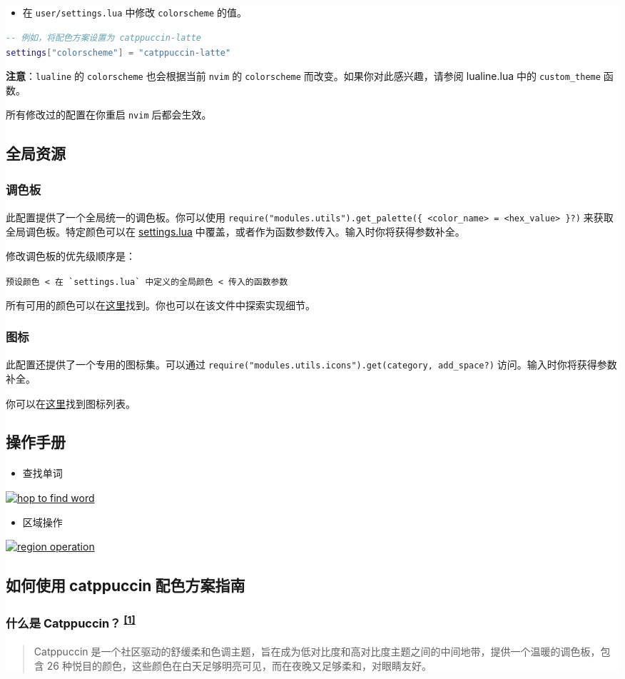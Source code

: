 - 在 `user/settings.lua` 中修改 `colorscheme` 的值。

```lua
-- 例如，将配色方案设置为 catppuccin-latte
settings["colorscheme"] = "catppuccin-latte"
```

**注意**：`lualine` 的 `colorscheme` 也会根据当前 `nvim` 的 `colorscheme` 而改变。如果你对此感兴趣，请参阅 lualine.lua 中的 `custom_theme` 函数。

所有修改过的配置在你重启 `nvim` 后都会生效。

## 全局资源

### 调色板

此配置提供了一个全局统一的调色板。你可以使用 `require("modules.utils").get_palette({ <color_name> = <hex_value> }?)` 来获取全局调色板。特定颜色可以在 [settings.lua](https://github.com/ayamir/nvimdots/blob/6d814aad5455aa8d248ed6af7b56fc4e99e40f48/lua/core/settings.lua#L18-L23) 中覆盖，或者作为函数参数传入。输入时你将获得参数补全。

修改调色板的优先级顺序是：

```
预设颜色 < 在 `settings.lua` 中定义的全局颜色 < 传入的函数参数
```

所有可用的颜色可以在[这里](https://github.com/ayamir/nvimdots/blob/6d814aad5455aa8d248ed6af7b56fc4e99e40f48/lua/modules/utils/init.lua#L3-L30)找到。你也可以在该文件中探索实现细节。

### 图标

此配置还提供了一个专用的图标集。可以通过 `require("modules.utils.icons").get(category, add_space?)` 访问。输入时你将获得参数补全。

你可以在[这里](https://github.com/ayamir/nvimdots/blob/main/lua/modules/utils/icons.lua)找到图标列表。

## 操作手册

- 查找单词

[![hop to find word](https://s2.loli.net/2022/01/06/WZKjvaF8qGEYP5R.png)](https://youtu.be/Otz09Gdk4NA)

- 区域操作

[![region operation](https://s2.loli.net/2022/01/06/PzcmOIksQNbeEpA.png)](https://youtu.be/4esdUMHXNTo)

## 如何使用 catppuccin 配色方案指南

### 什么是 Catppuccin？ <sup><a href="https://www.reddit.com/r/neovim/comments/r9619t/comment/hna3hz8">[[1]](https://www.reddit.com/r/neovim/comments/r9619t/comment/hna3hz8)</a></sup>

> Catppuccin 是一个社区驱动的舒缓柔和色调主题，旨在成为低对比度和高对比度主题之间的中间地带，提供一个温暖的调色板，包含 26 种悦目的颜色，这些颜色在白天足够明亮可见，而在夜晚又足够柔和，对眼睛友好。

